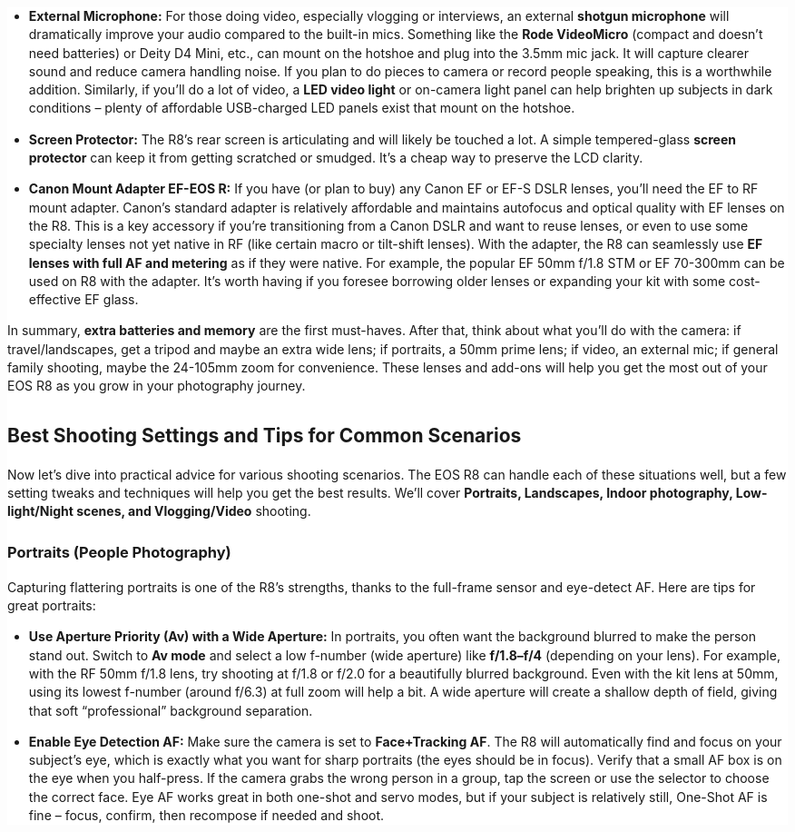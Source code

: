 - **External Microphone:** For those doing video, especially vlogging or interviews, an external **shotgun microphone** will dramatically improve your audio compared to the built-in mics. Something like the **Rode VideoMicro** (compact and doesn’t need batteries) or Deity D4 Mini, etc., can mount on the hotshoe and plug into the 3.5mm mic jack. It will capture clearer sound and reduce camera handling noise. If you plan to do pieces to camera or record people speaking, this is a worthwhile addition. Similarly, if you’ll do a lot of video, a **LED video light** or on-camera light panel can help brighten up subjects in dark conditions – plenty of affordable USB-charged LED panels exist that mount on the hotshoe.
    
- **Screen Protector:** The R8’s rear screen is articulating and will likely be touched a lot. A simple tempered-glass **screen protector** can keep it from getting scratched or smudged. It’s a cheap way to preserve the LCD clarity.
    
- **Canon Mount Adapter EF-EOS R:** If you have (or plan to buy) any Canon EF or EF-S DSLR lenses, you’ll need the EF to RF mount adapter. Canon’s standard adapter is relatively affordable and maintains autofocus and optical quality with EF lenses on the R8. This is a key accessory if you’re transitioning from a Canon DSLR and want to reuse lenses, or even to use some specialty lenses not yet native in RF (like certain macro or tilt-shift lenses). With the adapter, the R8 can seamlessly use **EF lenses with full AF and metering** as if they were native. For example, the popular EF 50mm f/1.8 STM or EF 70-300mm can be used on R8 with the adapter. It’s worth having if you foresee borrowing older lenses or expanding your kit with some cost-effective EF glass.
    

In summary, **extra batteries and memory** are the first must-haves. After that, think about what you’ll do with the camera: if travel/landscapes, get a tripod and maybe an extra wide lens; if portraits, a 50mm prime lens; if video, an external mic; if general family shooting, maybe the 24-105mm zoom for convenience. These lenses and add-ons will help you get the most out of your EOS R8 as you grow in your photography journey.

## Best Shooting Settings and Tips for Common Scenarios

Now let’s dive into practical advice for various shooting scenarios. The EOS R8 can handle each of these situations well, but a few setting tweaks and techniques will help you get the best results. We’ll cover **Portraits, Landscapes, Indoor photography, Low-light/Night scenes, and Vlogging/Video** shooting.

### Portraits (People Photography)

Capturing flattering portraits is one of the R8’s strengths, thanks to the full-frame sensor and eye-detect AF. Here are tips for great portraits:

- **Use Aperture Priority (Av) with a Wide Aperture:** In portraits, you often want the background blurred to make the person stand out. Switch to **Av mode** and select a low f-number (wide aperture) like **f/1.8–f/4** (depending on your lens). For example, with the RF 50mm f/1.8 lens, try shooting at f/1.8 or f/2.0 for a beautifully blurred background. Even with the kit lens at 50mm, using its lowest f-number (around f/6.3) at full zoom will help a bit. A wide aperture will create a shallow depth of field, giving that soft “professional” background separation.
    
- **Enable Eye Detection AF:** Make sure the camera is set to **Face+Tracking AF**. The R8 will automatically find and focus on your subject’s eye, which is exactly what you want for sharp portraits (the eyes should be in focus). Verify that a small AF box is on the eye when you half-press. If the camera grabs the wrong person in a group, tap the screen or use the selector to choose the correct face. Eye AF works great in both one-shot and servo modes, but if your subject is relatively still, One-Shot AF is fine – focus, confirm, then recompose if needed and shoot.
    
